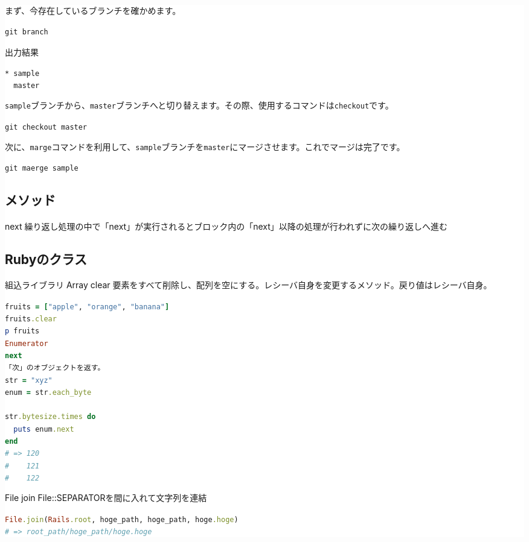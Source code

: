 まず、今存在しているブランチを確かめます。

```
git branch
```

出力結果

```
* sample
  master
```

`sample`ブランチから、`master`ブランチへと切り替えます。その際、使用するコマンドは`checkout`です。

```
git checkout master
```

次に、`marge`コマンドを利用して、`sample`ブランチを`master`にマージさせます。これでマージは完了です。

```
git maerge sample
```

## メソッド

next
繰り返し処理の中で「next」が実行されるとブロック内の「next」以降の処理が行われずに次の繰り返しへ進む

## Rubyのクラス
組込ライブラリ
Array
clear
要素をすべて削除し、配列を空にする。レシーバ自身を変更するメソッド。戻り値はレシーバ自身。
```ruby
fruits = ["apple", "orange", "banana"]
fruits.clear
p fruits
Enumerator
next
「次」のオブジェクトを返す。
str = "xyz"
enum = str.each_byte

str.bytesize.times do
  puts enum.next
end
# => 120
#    121
#    122
```

File
join
File::SEPARATORを間に入れて文字列を連結
```ruby
File.join(Rails.root, hoge_path, hoge_path, hoge.hoge)
# => root_path/hoge_path/hoge.hoge
```
